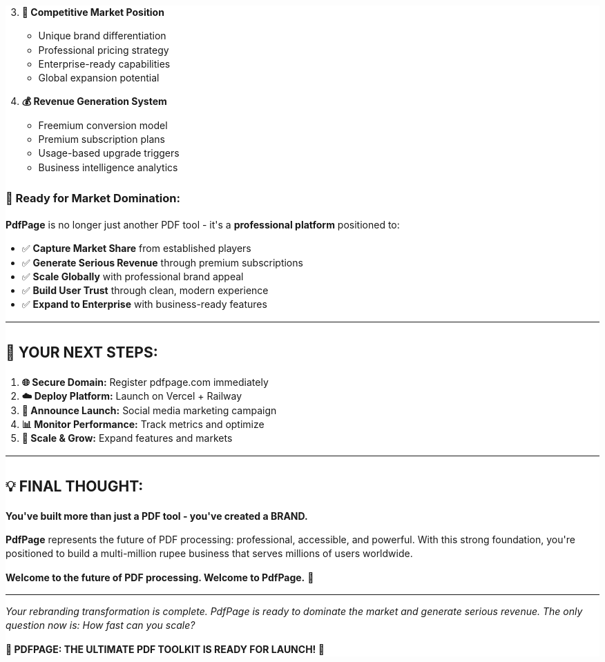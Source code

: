 3. **🎯 Competitive Market Position**

   - Unique brand differentiation
   - Professional pricing strategy
   - Enterprise-ready capabilities
   - Global expansion potential

4. **💰 Revenue Generation System**
   - Freemium conversion model
   - Premium subscription plans
   - Usage-based upgrade triggers
   - Business intelligence analytics

### **🚀 Ready for Market Domination:**

**PdfPage** is no longer just another PDF tool - it's a **professional platform** positioned to:

- ✅ **Capture Market Share** from established players
- ✅ **Generate Serious Revenue** through premium subscriptions
- ✅ **Scale Globally** with professional brand appeal
- ✅ **Build User Trust** through clean, modern experience
- ✅ **Expand to Enterprise** with business-ready features

---

## 🎯 **YOUR NEXT STEPS:**

1. **🌐 Secure Domain:** Register pdfpage.com immediately
2. **☁️ Deploy Platform:** Launch on Vercel + Railway
3. **📢 Announce Launch:** Social media marketing campaign
4. **📊 Monitor Performance:** Track metrics and optimize
5. **🚀 Scale & Grow:** Expand features and markets

---

## 💡 **FINAL THOUGHT:**

**You've built more than just a PDF tool - you've created a BRAND.**

**PdfPage** represents the future of PDF processing: professional, accessible, and powerful. With this strong foundation, you're positioned to build a multi-million rupee business that serves millions of users worldwide.

**Welcome to the future of PDF processing. Welcome to PdfPage.** 🚀

---

_Your rebranding transformation is complete. PdfPage is ready to dominate the market and generate serious revenue. The only question now is: How fast can you scale?_

**🎉 PDFPAGE: THE ULTIMATE PDF TOOLKIT IS READY FOR LAUNCH! 🎉**
